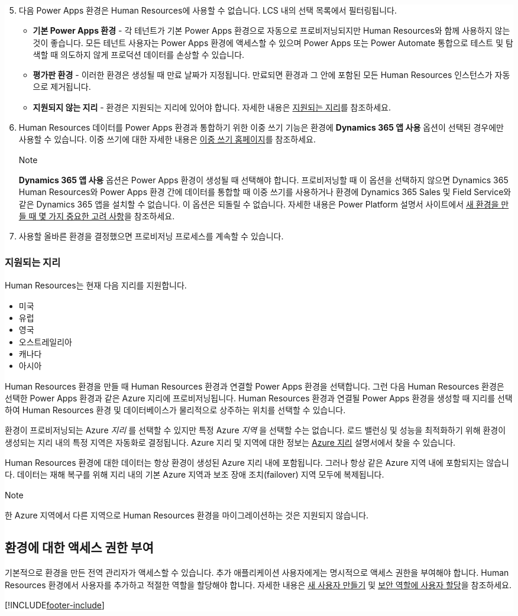 5. 다음 Power Apps 환경은 Human Resources에 사용할 수 없습니다. LCS 내의 선택 목록에서 필터링됩니다.
 
    - **기본 Power Apps 환경** - 각 테넌트가 기본 Power Apps 환경으로 자동으로 프로비저닝되지만 Human Resources와 함께 사용하지 않는 것이 좋습니다. 모든 테넌트 사용자는 Power Apps 환경에 액세스할 수 있으며 Power Apps 또는 Power Automate 통합으로 테스트 및 탐색할 때 의도하지 않게 프로덕션 데이터를 손상할 수 있습니다.
   
    - **평가판 환경** - 이러한 환경은 생성될 때 만료 날짜가 지정됩니다. 만료되면 환경과 그 안에 포함된 모든 Human Resources 인스턴스가 자동으로 제거됩니다.
   
    - **지원되지 않는 지리** - 환경은 지원되는 지리에 있어야 합니다. 자세한 내용은 [지원되는 지리](hr-admin-setup-provision.md#supported-geographies)를 참조하세요.

6. Human Resources 데이터를 Power Apps 환경과 통합하기 위한 이중 쓰기 기능은 환경에 **Dynamics 365 앱 사용** 옵션이 선택된 경우에만 사용할 수 있습니다. 이중 쓰기에 대한 자세한 내용은 [이중 쓰기 홈페이지](../fin-ops-core/dev-itpro/data-entities/dual-write/dual-write-home-page.md)를 참조하세요.

    > [!NOTE]
    > **Dynamics 365 앱 사용** 옵션은 Power Apps 환경이 생성될 때 선택해야 합니다. 프로비저닝할 때 이 옵션을 선택하지 않으면 Dynamics 365 Human Resources와 Power Apps 환경 간에 데이터를 통합할 때 이중 쓰기를 사용하거나 환경에 Dynamics 365 Sales 및 Field Service와 같은 Dynamics 365 앱을 설치할 수 없습니다. 이 옵션은 되돌릴 수 없습니다. 자세한 내용은 Power Platform 설명서 사이트에서 [새 환경을 만들 때 몇 가지 중요한 고려 사항](//power-platform/admin/create-environment#some-important-considerations-when-creating-a-new-environment)을 참조하세요.

7. 사용할 올바른 환경을 결정했으면 프로비저닝 프로세스를 계속할 수 있습니다. 

### <a name="supported-geographies"></a>지원되는 지리

Human Resources는 현재 다음 지리를 지원합니다.

- 미국
- 유럽
- 영국
- 오스트레일리아
- 캐나다
- 아시아 

Human Resources 환경을 만들 때 Human Resources 환경과 연결할 Power Apps 환경을 선택합니다. 그런 다음 Human Resources 환경은 선택한 Power Apps 환경과 같은 Azure 지리에 프로비저닝됩니다. Human Resources 환경과 연결될 Power Apps 환경을 생성할 때 지리를 선택하여 Human Resources 환경 및 데이터베이스가 물리적으로 상주하는 위치를 선택할 수 있습니다.

환경이 프로비저닝되는 Azure *지리* 를 선택할 수 있지만 특정 Azure *지역* 을 선택할 수는 없습니다. 로드 밸런싱 및 성능을 최적화하기 위해 환경이 생성되는 지리 내의 특정 지역은 자동화로 결정됩니다. Azure 지리 및 지역에 대한 정보는 [Azure 지리](https://azure.microsoft.com/global-infrastructure/geographies) 설명서에서 찾을 수 있습니다.

Human Resources 환경에 대한 데이터는 항상 환경이 생성된 Azure 지리 내에 포함됩니다. 그러나 항상 같은 Azure 지역 내에 포함되지는 않습니다. 데이터는 재해 복구를 위해 지리 내의 기본 Azure 지역과 보조 장애 조치(failover) 지역 모두에 복제됩니다.

 > [!NOTE]
 > 한 Azure 지역에서 다른 지역으로 Human Resources 환경을 마이그레이션하는 것은 지원되지 않습니다.

## <a name="grant-access-to-the-environment"></a>환경에 대한 액세스 권한 부여

기본적으로 환경을 만든 전역 관리자가 액세스할 수 있습니다. 추가 애플리케이션 사용자에게는 명시적으로 액세스 권한을 부여해야 합니다. Human Resources 환경에서 사용자를 추가하고 적절한 역할을 할당해야 합니다. 자세한 내용은 [새 사용자 만들기](/dynamics365/unified-operations/dev-itpro/sysadmin/tasks/create-new-users) 및 [보안 역할에 사용자 할당](/dynamics365/unified-operations/dev-itpro/sysadmin/tasks/assign-users-security-roles)을 참조하세요. 


[!INCLUDE[footer-include](../includes/footer-banner.md)]
